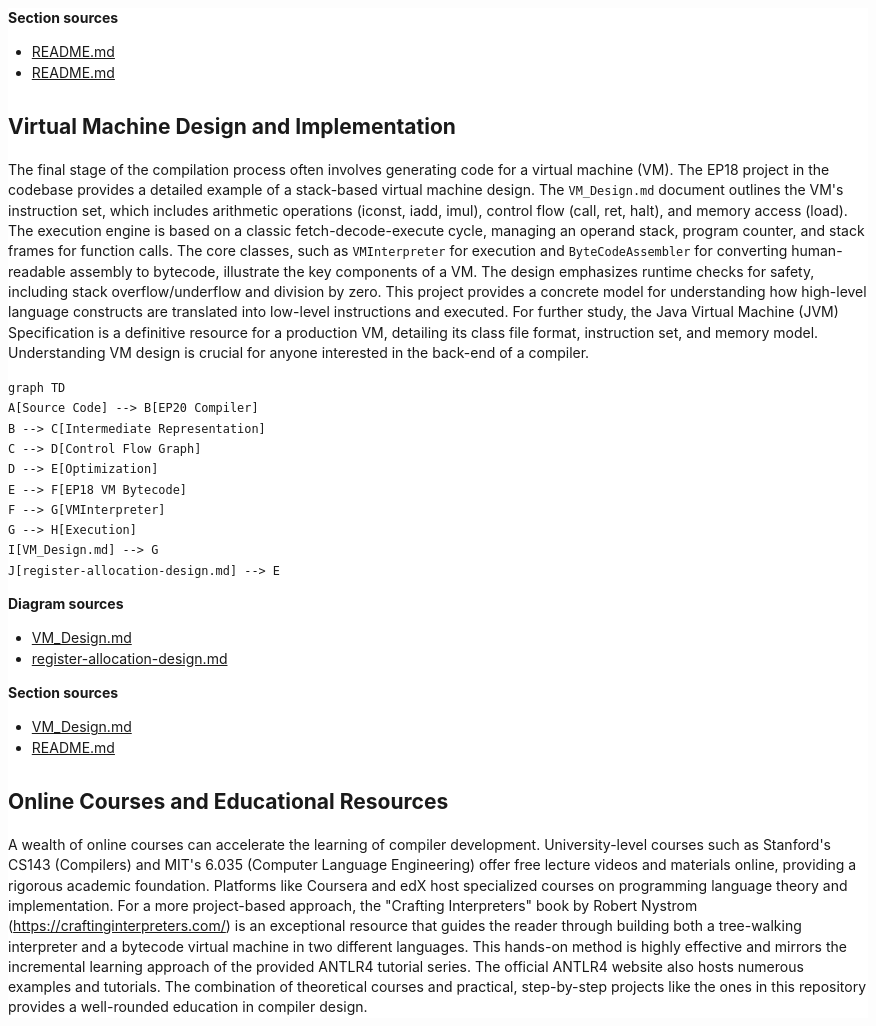 **Section sources**
- [README.md](file://ep19/README.md#语言特性)
- [README.md](file://ep20/README.md#Language-Features)

## Virtual Machine Design and Implementation
The final stage of the compilation process often involves generating code for a virtual machine (VM). The EP18 project in the codebase provides a detailed example of a stack-based virtual machine design. The `VM_Design.md` document outlines the VM's instruction set, which includes arithmetic operations (iconst, iadd, imul), control flow (call, ret, halt), and memory access (load). The execution engine is based on a classic fetch-decode-execute cycle, managing an operand stack, program counter, and stack frames for function calls. The core classes, such as `VMInterpreter` for execution and `ByteCodeAssembler` for converting human-readable assembly to bytecode, illustrate the key components of a VM. The design emphasizes runtime checks for safety, including stack overflow/underflow and division by zero. This project provides a concrete model for understanding how high-level language constructs are translated into low-level instructions and executed. For further study, the Java Virtual Machine (JVM) Specification is a definitive resource for a production VM, detailing its class file format, instruction set, and memory model. Understanding VM design is crucial for anyone interested in the back-end of a compiler.

```mermaid
graph TD
A[Source Code] --> B[EP20 Compiler]
B --> C[Intermediate Representation]
C --> D[Control Flow Graph]
D --> E[Optimization]
E --> F[EP18 VM Bytecode]
F --> G[VMInterpreter]
G --> H[Execution]
I[VM_Design.md] --> G
J[register-allocation-design.md] --> E
```

**Diagram sources**
- [VM_Design.md](file://ep18/VM_Design.md#1-字节码定义和指令集)
- [register-allocation-design.md](file://ep20/docs/design/register-allocation-design.md#41-整体架构图)

**Section sources**
- [VM_Design.md](file://ep18/VM_Design.md#2-虚拟机执行引擎)
- [README.md](file://ep20/README.md#Integration-with-EP18-VM)

## Online Courses and Educational Resources
A wealth of online courses can accelerate the learning of compiler development. University-level courses such as Stanford's CS143 (Compilers) and MIT's 6.035 (Computer Language Engineering) offer free lecture videos and materials online, providing a rigorous academic foundation. Platforms like Coursera and edX host specialized courses on programming language theory and implementation. For a more project-based approach, the "Crafting Interpreters" book by Robert Nystrom (https://craftinginterpreters.com/) is an exceptional resource that guides the reader through building both a tree-walking interpreter and a bytecode virtual machine in two different languages. This hands-on method is highly effective and mirrors the incremental learning approach of the provided ANTLR4 tutorial series. The official ANTLR4 website also hosts numerous examples and tutorials. The combination of theoretical courses and practical, step-by-step projects like the ones in this repository provides a well-rounded education in compiler design.

